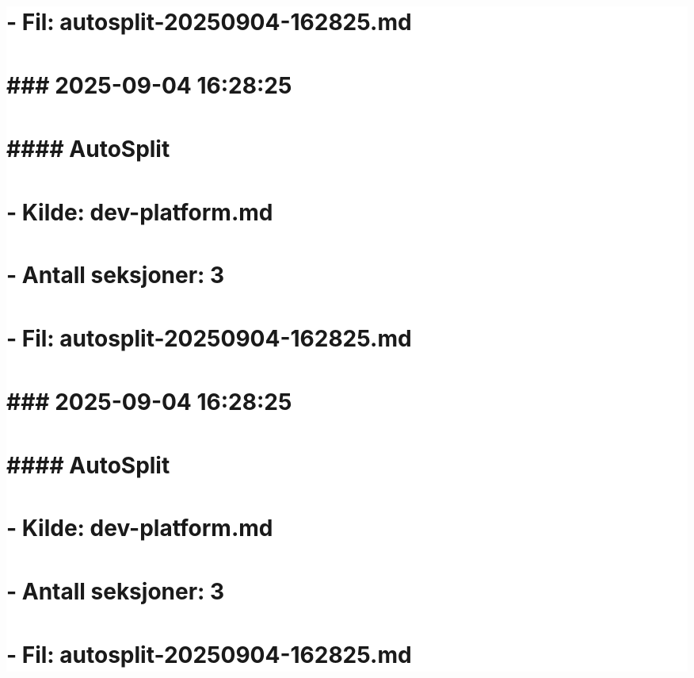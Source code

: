 # \- Fil: autosplit-20250904-162825.md

#

#

#

#

# \### 2025-09-04 16:28:25

# \#### AutoSplit

# \- Kilde: dev-platform.md

# \- Antall seksjoner: 3

# \- Fil: autosplit-20250904-162825.md

#

#

#

#

# \### 2025-09-04 16:28:25

# \#### AutoSplit

# \- Kilde: dev-platform.md

# \- Antall seksjoner: 3

# \- Fil: autosplit-20250904-162825.md

#

#

#
